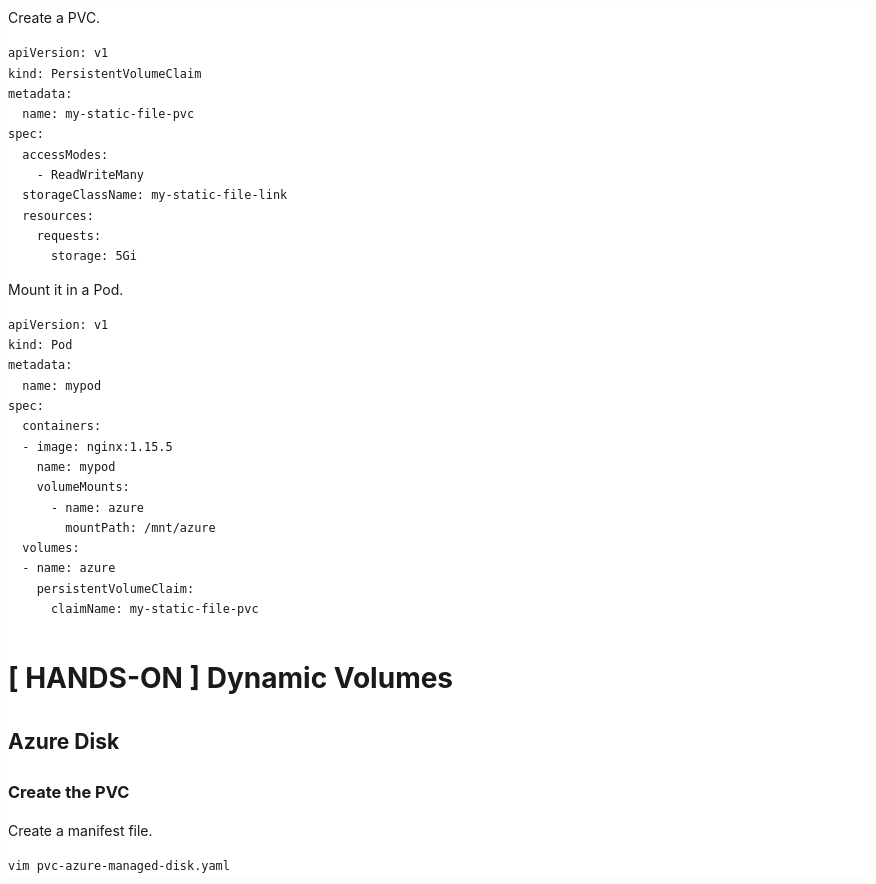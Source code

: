 Create a PVC.

```
apiVersion: v1
kind: PersistentVolumeClaim
metadata:
  name: my-static-file-pvc
spec:
  accessModes:
    - ReadWriteMany
  storageClassName: my-static-file-link
  resources:
    requests:
      storage: 5Gi

```

Mount it in a Pod.

```
apiVersion: v1
kind: Pod
metadata:
  name: mypod
spec:
  containers:
  - image: nginx:1.15.5
    name: mypod
    volumeMounts:
      - name: azure
        mountPath: /mnt/azure
  volumes:
  - name: azure
    persistentVolumeClaim:
      claimName: my-static-file-pvc

```

# [](https://github.com/tadeugr/aks-references/tree/master/AKS-volumes#-hands-on--dynamic-volumes)[ HANDS-ON ] Dynamic Volumes

## [](https://github.com/tadeugr/aks-references/tree/master/AKS-volumes#azure-disk)Azure Disk

### [](https://github.com/tadeugr/aks-references/tree/master/AKS-volumes#create-the-pvc)Create the PVC

Create a manifest file.

```
vim pvc-azure-managed-disk.yaml

```
